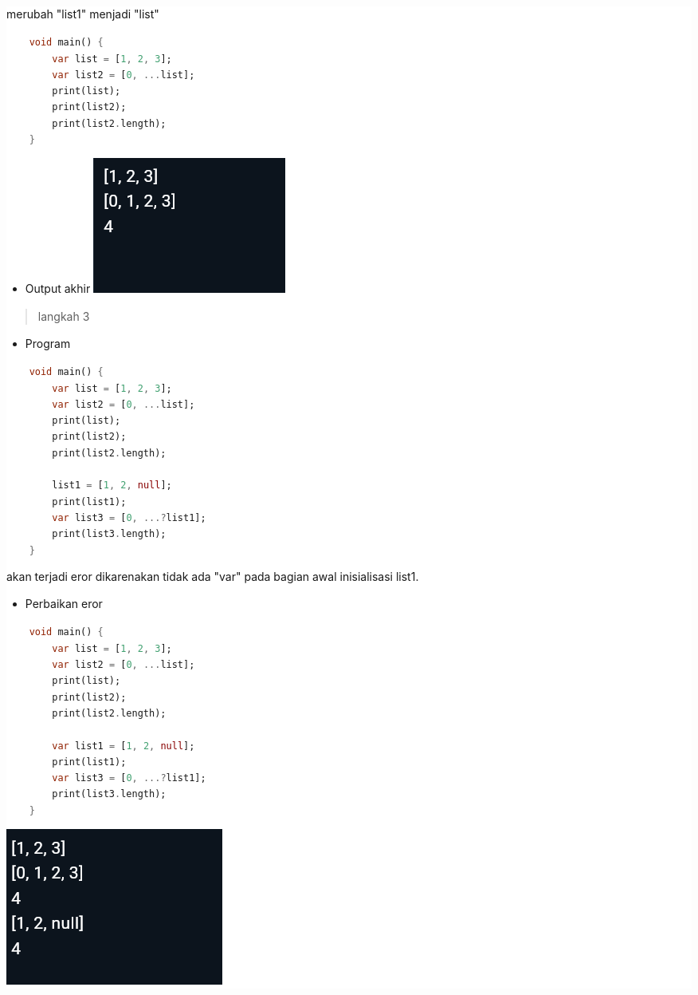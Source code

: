 merubah "list1" menjadi "list"
```dart
    void main() {
        var list = [1, 2, 3];
        var list2 = [0, ...list];
        print(list);
        print(list2);
        print(list2.length);
    }
```
- Output akhir
![Output praktikum 4 Langkah 2 perbaikan kode](assets/output4.0.png)
>langkah 3
- Program
```dart
    void main() {
        var list = [1, 2, 3];
        var list2 = [0, ...list];
        print(list);
        print(list2);
        print(list2.length);

        list1 = [1, 2, null];
        print(list1);
        var list3 = [0, ...?list1];
        print(list3.length);
    }
```
akan terjadi eror dikarenakan tidak ada "var" pada bagian awal inisialisasi list1.
- Perbaikan eror
```dart
    void main() {
        var list = [1, 2, 3];
        var list2 = [0, ...list];
        print(list);
        print(list2);
        print(list2.length);

        var list1 = [1, 2, null];
        print(list1);
        var list3 = [0, ...?list1];
        print(list3.length);
    }
```
![Output praktikum 4 Langkah 3 perbaikan kode](assets/output4.2.png)